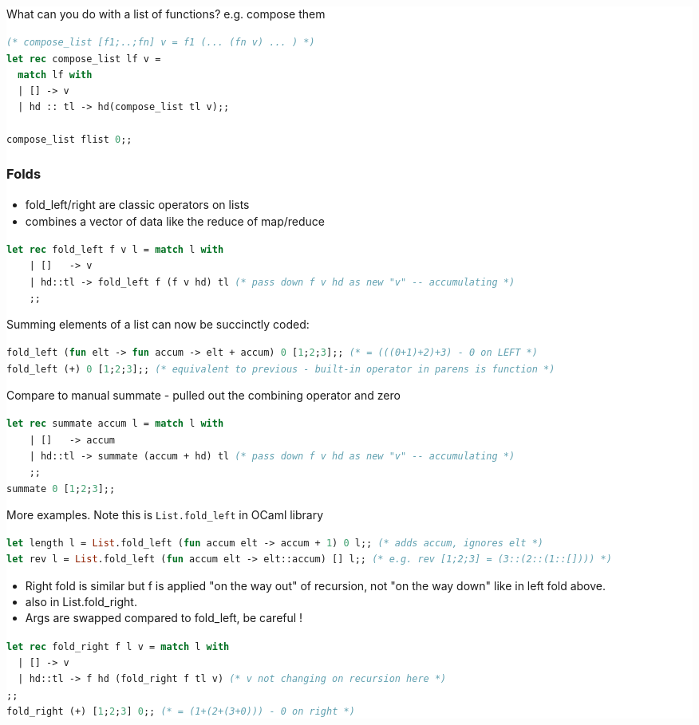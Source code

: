 What can you do with a list of functions?  e.g. compose them

```ocaml
(* compose_list [f1;..;fn] v = f1 (... (fn v) ... ) *)
let rec compose_list lf v =
  match lf with
  | [] -> v
  | hd :: tl -> hd(compose_list tl v);;

compose_list flist 0;;
```

### Folds

 * fold_left/right are classic operators on lists 
 * combines a vector of data like the reduce of map/reduce

```ocaml
let rec fold_left f v l = match l with
    | []   -> v
    | hd::tl -> fold_left f (f v hd) tl (* pass down f v hd as new "v" -- accumulating *)
    ;;
```

Summing elements of a list can now be succinctly coded:
```ocaml
fold_left (fun elt -> fun accum -> elt + accum) 0 [1;2;3];; (* = (((0+1)+2)+3) - 0 on LEFT *)
fold_left (+) 0 [1;2;3];; (* equivalent to previous - built-in operator in parens is function *)
```

Compare to manual summate - pulled out the combining operator and zero

```ocaml
let rec summate accum l = match l with
    | []   -> accum
    | hd::tl -> summate (accum + hd) tl (* pass down f v hd as new "v" -- accumulating *)
    ;;
summate 0 [1;2;3];;
```

More examples.  Note this is `List.fold_left` in OCaml library

```ocaml
let length l = List.fold_left (fun accum elt -> accum + 1) 0 l;; (* adds accum, ignores elt *)
let rev l = List.fold_left (fun accum elt -> elt::accum) [] l;; (* e.g. rev [1;2;3] = (3::(2::(1::[]))) *)
```
* Right fold is similar but f is applied "on the way out" of recursion, not "on the way down" like in left fold above.
* also in List.fold_right.
* Args are swapped compared to fold_left, be careful !

```ocaml
let rec fold_right f l v = match l with
  | [] -> v
  | hd::tl -> f hd (fold_right f tl v) (* v not changing on recursion here *)
;;
fold_right (+) [1;2;3] 0;; (* = (1+(2+(3+0))) - 0 on right *)
```
